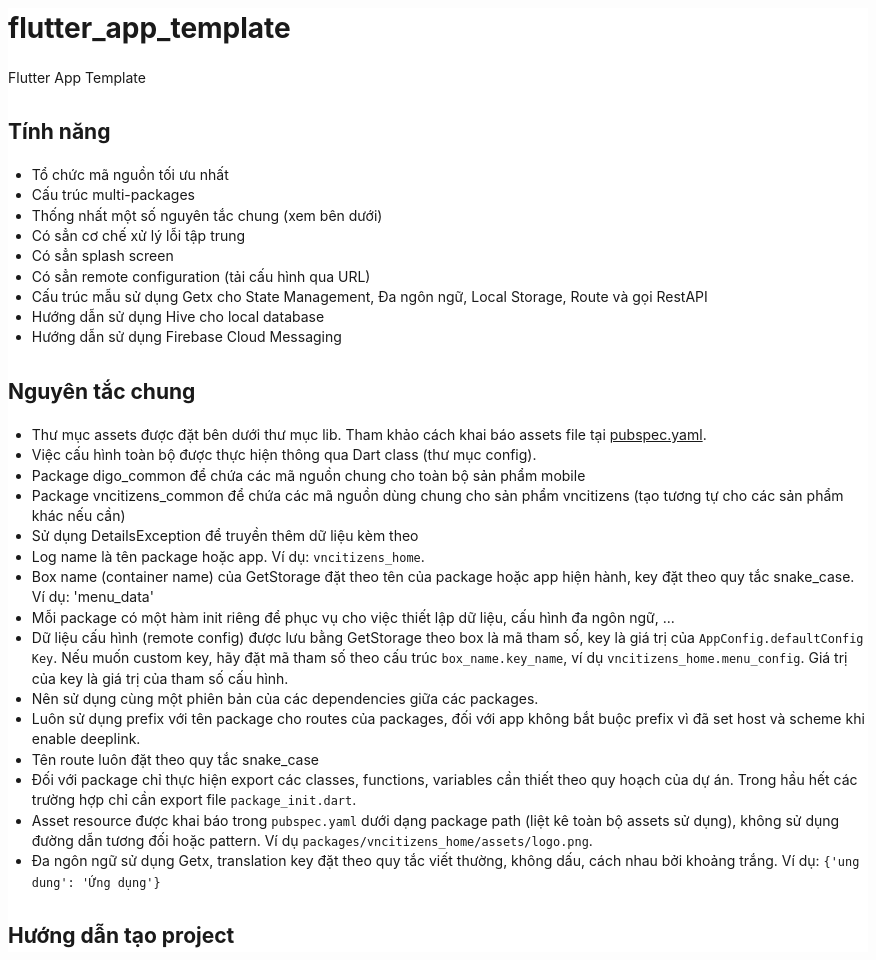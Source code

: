 # flutter_app_template

Flutter App Template

## Tính năng

* Tổ chức mã nguồn tối ưu nhất
* Cấu trúc multi-packages
* Thống nhất một số nguyên tắc chung (xem bên dưới)
* Có sẳn cơ chế xử lý lỗi tập trung
* Có sẳn splash screen
* Có sẳn remote configuration (tải cấu hình qua URL)
* Cấu trúc mẫu sử dụng Getx cho State Management, Đa ngôn ngữ, Local Storage, Route và gọi RestAPI
* Hướng dẫn sử dụng Hive cho local database
* Hướng dẫn sử dụng Firebase Cloud Messaging

## Nguyên tắc chung

* Thư mục assets được đặt bên dưới thư mục lib. Tham khảo cách khai báo assets file
  tại [pubspec.yaml](pubspec.yaml).
* Việc cấu hình toàn bộ được thực hiện thông qua Dart class (thư mục config).
* Package digo_common để chứa các mã nguồn chung cho toàn bộ sản phẩm mobile
* Package vncitizens_common để chứa các mã nguồn dùng chung cho sản phẩm vncitizens (tạo tương tự
  cho các sản phẩm khác nếu cần)
* Sử dụng DetailsException để truyền thêm dữ liệu kèm theo
* Log name là tên package hoặc app. Ví dụ: `vncitizens_home`.
* Box name (container name) của GetStorage đặt theo tên của package hoặc app hiện hành, key đặt theo
  quy tắc snake_case. Ví dụ: 'menu_data'
* Mỗi package có một hàm init riêng để phục vụ cho việc thiết lập dữ liệu, cấu hình đa ngôn ngữ, ...
* Dữ liệu cấu hình (remote config) được lưu bằng GetStorage theo box là mã tham số, key là giá trị
  của `AppConfig.defaultConfigKey`. Nếu muốn custom key, hãy đặt mã tham số theo cấu
  trúc `box_name.key_name`, ví dụ `vncitizens_home.menu_config`. Giá trị của key là giá trị của tham
  số cấu hình.
* Nên sử dụng cùng một phiên bản của các dependencies giữa các packages.
* Luôn sử dụng prefix với tên package cho routes của packages, đối với app không bắt buộc prefix vì
  đã set host và scheme khi enable deeplink.
* Tên route luôn đặt theo quy tắc snake_case
* Đối với package chỉ thực hiện export các classes, functions, variables cần thiết theo quy hoạch
  của dự án. Trong hầu hết các trường hợp chỉ cần export file `package_init.dart`.
* Asset resource được khai báo trong `pubspec.yaml` dưới dạng package path (liệt kê toàn bộ assets
  sử dụng), không sử dụng đường dẫn tương đối hoặc pattern. Ví
  dụ `packages/vncitizens_home/assets/logo.png`.
* Đa ngôn ngữ sử dụng Getx, translation key đặt theo quy tắc viết thường, không dấu, cách nhau bởi
  khoảng trắng. Ví dụ: `{'ung dung': 'Ứng dụng'}`

## Hướng dẫn tạo project
